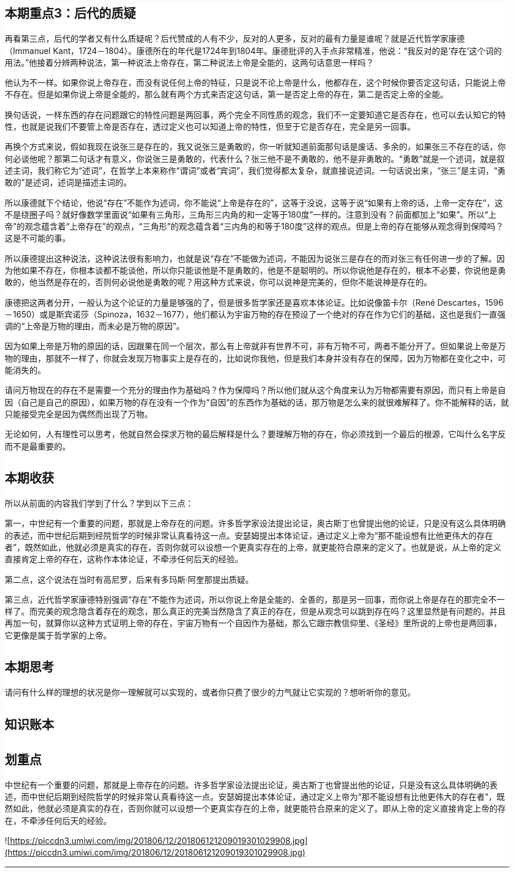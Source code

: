 ## 本期重点3：后代的质疑

再看第三点，后代的学者又有什么质疑呢？后代赞成的人有不少，反对的人更多，反对的最有力量是谁呢？就是近代哲学家康德（Immanuel Kant，1724－1804）。康德所在的年代是1724年到1804年。康德批评的入手点非常精准，他说：“我反对的是‘存在’这个词的用法。”他接着分辨两种说法，第一种说法上帝存在，第二种说法上帝是全能的，这两句话意思一样吗？

他认为不一样。如果你说上帝存在，而没有说任何上帝的特征，只是说不论上帝是什么，他都存在，这个时候你要否定这句话，只能说上帝不存在。但是如果你说上帝是全能的，那么就有两个方式来否定这句话，第一是否定上帝的存在，第二是否定上帝的全能。

换句话说，一样东西的存在问题跟它的特性问题是两回事，两个完全不同性质的观念，我们不一定要知道它是否存在，也可以去认知它的特性，也就是说我们不要管上帝是否存在，透过定义也可以知道上帝的特性，但至于它是否存在，完全是另一回事。

再换个方式来说，假如我现在说张三是存在的，我又说张三是勇敢的，你一听就知道前面那句话是废话、多余的，如果张三不存在的话，你何必谈他呢？那第二句话才有意义，你说张三是勇敢的，代表什么？张三他不是不勇敢的，他不是非勇敢的。“勇敢”就是一个述词，就是叙述主词，我们称它为“述词”，在哲学上本来称作“谓词”或者“宾词”，我们觉得都太复杂，就直接说述词。一句话说出来，“张三”是主词，“勇敢的”是述词，述词是描述主词的。

所以康德就下个结论，他说“存在”不能作为述词，你不能说“上帝是存在的”，这等于没说，这等于说“如果有上帝的话，上帝一定存在”，这不是绕圈子吗？就好像数学里面说“如果有三角形，三角形三内角的和一定等于180度”一样的。注意到没有？前面都加上“如果”。所以“上帝”的观念蕴含着“上帝存在”的观点，“三角形”的观念蕴含着“三内角的和等于180度”这样的观点。但是上帝的存在能够从观念得到保障吗？这是不可能的事。

所以康德提出这种说法，这种说法很有影响力，也就是说“存在”不能做为述词，不能因为说张三是存在的而对张三有任何进一步的了解。因为他如果不存在，你根本谈都不能谈他，所以你只能谈他是不是勇敢的，他是不是聪明的。所以你说他是存在的，根本不必要，你说他是勇敢的，他当然是存在的，否则何必说他是勇敢的呢？用这种方式来说，你可以说神是完美的，但你不能说神是存在的。

康德把这两者分开，一般认为这个论证的力量是够强的了，但是很多哲学家还是喜欢本体论证。比如说像笛卡尔（René Descartes，1596－1650）或是斯宾诺莎（Spinoza，1632－1677），他们都认为宇宙万物的存在预设了一个绝对的存在作为它们的基础，这也是我们一直强调的“上帝是万物的理由，而未必是万物的原因”。

因为如果上帝是万物的原因的话，因跟果在同一个层次，那么有上帝就非有世界不可，非有万物不可，两者不能分开了。但如果说上帝是万物的理由，那就不一样了，你就会发现万物事实上是存在的，比如说你我他，但是我们本身并没有存在的保障，因为万物都在变化之中，可能消失的。

请问万物现在的存在不是需要一个充分的理由作为基础吗？作为保障吗？所以他们就从这个角度来认为万物都需要有原因，而只有上帝是自因（自己是自己的原因），如果万物的存在没有一个作为“自因”的东西作为基础的话，那万物是怎么来的就很难解释了。你不能解释的话，就只能接受完全是因为偶然而出现了万物。

无论如何，人有理性可以思考，他就自然会探求万物的最后解释是什么？要理解万物的存在，你必须找到一个最后的根源，它叫什么名字反而不是最重要的。

## 本期收获

所以从前面的内容我们学到了什么？学到以下三点：

第一，中世纪有一个重要的问题，那就是上帝存在的问题。许多哲学家设法提出论证，奥古斯丁也曾提出他的论证，只是没有这么具体明确的表述，而中世纪后期到经院哲学的时候非常认真看待这一点。安瑟姆提出本体论证，通过定义上帝为“那不能设想有比他更伟大的存在者”，既然如此，他就必须是真实的存在，否则你就可以设想一个更真实存在的上帝，就更能符合原来的定义了。也就是说，从上帝的定义直接肯定上帝的存在，这称作本体论证，不牵涉任何后天的经验。

第二点，这个说法在当时有高尼罗，后来有多玛斯·阿奎那提出质疑。

第三点，近代哲学家康德特别强调“存在”不能作为述词，所以你说上帝是全能的、全善的，那是另一回事，而你说上帝是存在的那完全不一样了。而完美的观念隐含着存在的观念，那么真正的完美当然隐含了真正的存在，但是从观念可以跳到存在吗？这里显然是有问题的。并且再加一句，就算你以这种方式证明上帝的存在，宇宙万物有一个自因作为基础，那么它跟宗教信仰里、《圣经》里所说的上帝也是两回事，它更像是属于哲学家的上帝。

## 本期思考

请问有什么样的理想的状况是你一理解就可以实现的，或者你只费了很少的力气就让它实现的？想听听你的意见。

## 知识账本

## 划重点

中世纪有一个重要的问题，那就是上帝存在的问题。许多哲学家设法提出论证，奥古斯丁也曾提出他的论证，只是没有这么具体明确的表述，而中世纪后期到经院哲学的时候非常认真看待这一点。安瑟姆提出本体论证，通过定义上帝为“那不能设想有比他更伟大的存在者”，既然如此，他就必须是真实的存在，否则你就可以设想一个更真实存在的上帝，就更能符合原来的定义了。即从上帝的定义直接肯定上帝的存在，不牵涉任何后天的经验。

![https://piccdn3.umiwi.com/img/201806/12/201806121209019301029908.jpg](https://piccdn3.umiwi.com/img/201806/12/201806121209019301029908.jpg)

---
